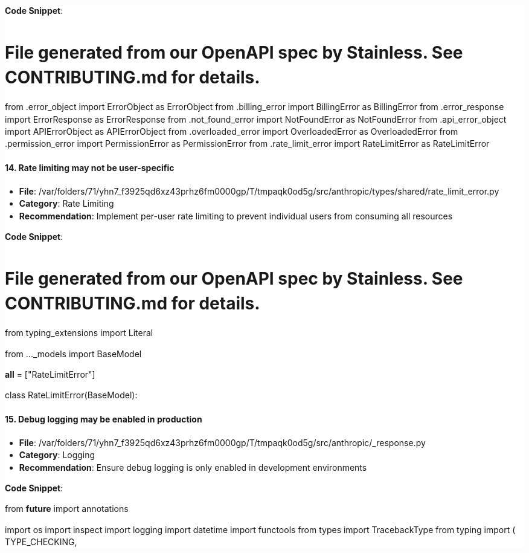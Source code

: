 **Code Snippet**:

# File generated from our OpenAPI spec by Stainless. See CONTRIBUTING.md for details.

from .error_object import ErrorObject as ErrorObject
from .billing_error import BillingError as BillingError
from .error_response import ErrorResponse as ErrorResponse
from .not_found_error import NotFoundError as NotFoundError
from .api_error_object import APIErrorObject as APIErrorObject
from .overloaded_error import OverloadedError as OverloadedError
from .permission_error import PermissionError as PermissionError
from .rate_limit_error import RateLimitError as RateLimitError



#### 14. Rate limiting may not be user-specific

- **File**: /var/folders/71/yhn7_f3925qd6xz43prhz6fm0000gp/T/tmpaqk0od5g/src/anthropic/types/shared/rate_limit_error.py
- **Category**: Rate Limiting
- **Recommendation**: Implement per-user rate limiting to prevent individual users from consuming all resources

**Code Snippet**:

# File generated from our OpenAPI spec by Stainless. See CONTRIBUTING.md for details.

from typing_extensions import Literal

from ..._models import BaseModel

__all__ = ["RateLimitError"]


class RateLimitError(BaseModel):



#### 15. Debug logging may be enabled in production

- **File**: /var/folders/71/yhn7_f3925qd6xz43prhz6fm0000gp/T/tmpaqk0od5g/src/anthropic/_response.py
- **Category**: Logging
- **Recommendation**: Ensure debug logging is only enabled in development environments

**Code Snippet**:

from __future__ import annotations

import os
import inspect
import logging
import datetime
import functools
from types import TracebackType
from typing import (
    TYPE_CHECKING,
